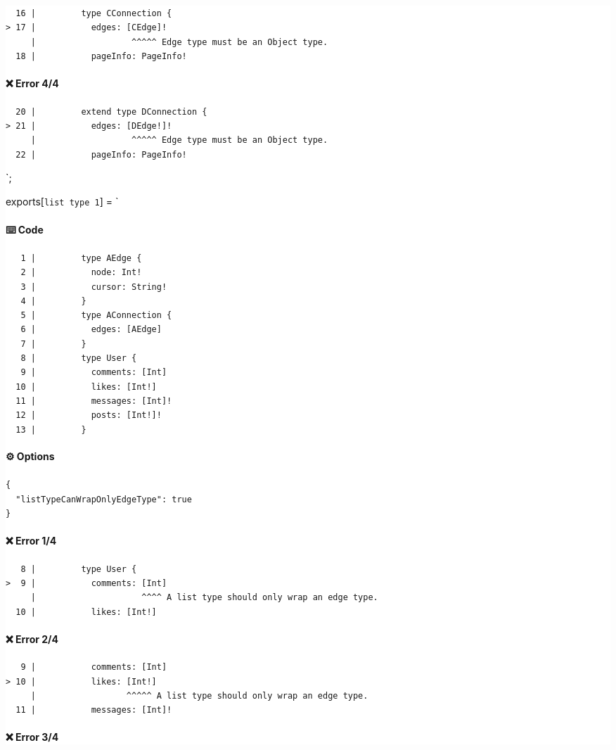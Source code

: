       16 |         type CConnection {
    > 17 |           edges: [CEdge]!
         |                   ^^^^^ Edge type must be an Object type.
      18 |           pageInfo: PageInfo!

#### ❌ Error 4/4

      20 |         extend type DConnection {
    > 21 |           edges: [DEdge!]!
         |                   ^^^^^ Edge type must be an Object type.
      22 |           pageInfo: PageInfo!
`;

exports[`list type 1`] = `
#### ⌨️ Code

       1 |         type AEdge {
       2 |           node: Int!
       3 |           cursor: String!
       4 |         }
       5 |         type AConnection {
       6 |           edges: [AEdge]
       7 |         }
       8 |         type User {
       9 |           comments: [Int]
      10 |           likes: [Int!]
      11 |           messages: [Int]!
      12 |           posts: [Int!]!
      13 |         }

#### ⚙️ Options

    {
      "listTypeCanWrapOnlyEdgeType": true
    }

#### ❌ Error 1/4

       8 |         type User {
    >  9 |           comments: [Int]
         |                     ^^^^ A list type should only wrap an edge type.
      10 |           likes: [Int!]

#### ❌ Error 2/4

       9 |           comments: [Int]
    > 10 |           likes: [Int!]
         |                  ^^^^^ A list type should only wrap an edge type.
      11 |           messages: [Int]!

#### ❌ Error 3/4
